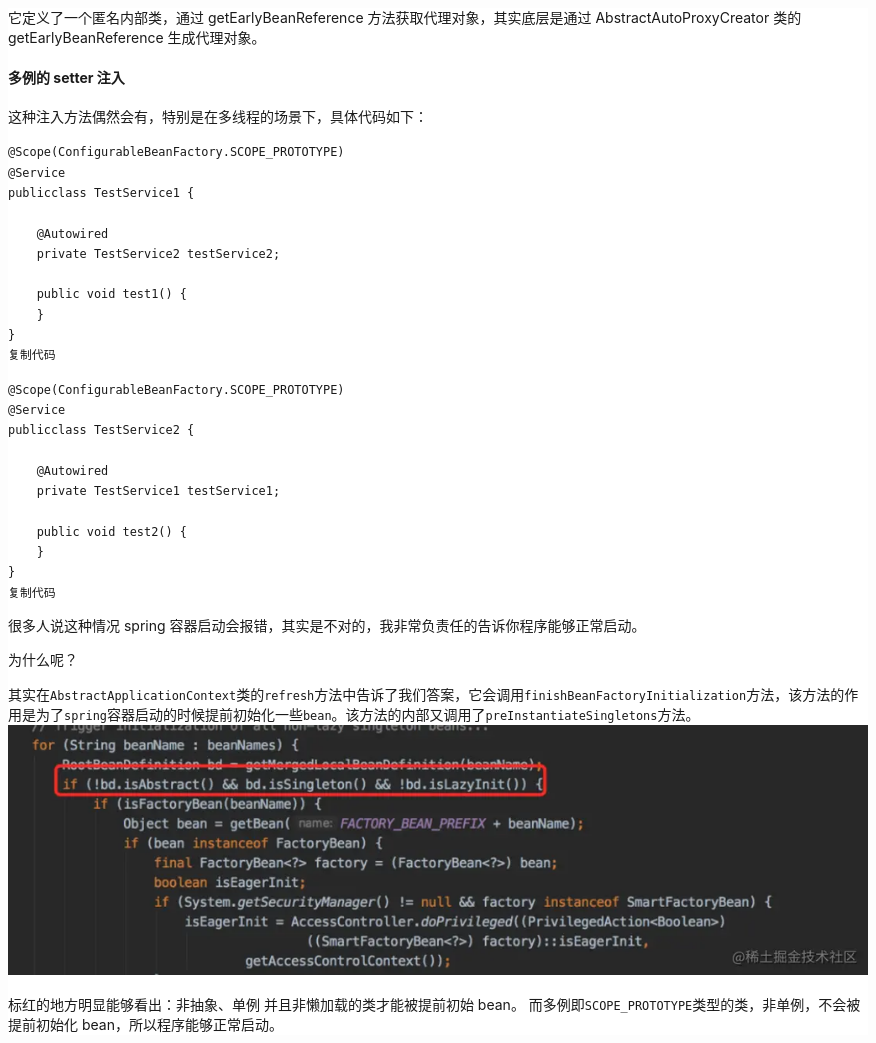 它定义了一个匿名内部类，通过 getEarlyBeanReference 方法获取代理对象，其实底层是通过 AbstractAutoProxyCreator 类的 getEarlyBeanReference 生成代理对象。

#### 多例的 setter 注入

这种注入方法偶然会有，特别是在多线程的场景下，具体代码如下：

```
@Scope(ConfigurableBeanFactory.SCOPE_PROTOTYPE)
@Service
publicclass TestService1 {

    @Autowired
    private TestService2 testService2;

    public void test1() {
    }
}
复制代码
```

```
@Scope(ConfigurableBeanFactory.SCOPE_PROTOTYPE)
@Service
publicclass TestService2 {

    @Autowired
    private TestService1 testService1;

    public void test2() {
    }
}
复制代码
```

很多人说这种情况 spring 容器启动会报错，其实是不对的，我非常负责任的告诉你程序能够正常启动。

为什么呢？

其实在`AbstractApplicationContext`类的`refresh`方法中告诉了我们答案，它会调用`finishBeanFactoryInitialization`方法，该方法的作用是为了`spring`容器启动的时候提前初始化一些`bean`。该方法的内部又调用了`preInstantiateSingletons`方法。 ![](image/spring：我是如何解决循环依赖的？/d11b40ab121841e2bfd255a2ba361f25tplv-k3u1fbpfcp-zoom-in-crop-mark3024000.webp)

标红的地方明显能够看出：非抽象、单例 并且非懒加载的类才能被提前初始 bean。 而多例即`SCOPE_PROTOTYPE`类型的类，非单例，不会被提前初始化 bean，所以程序能够正常启动。

